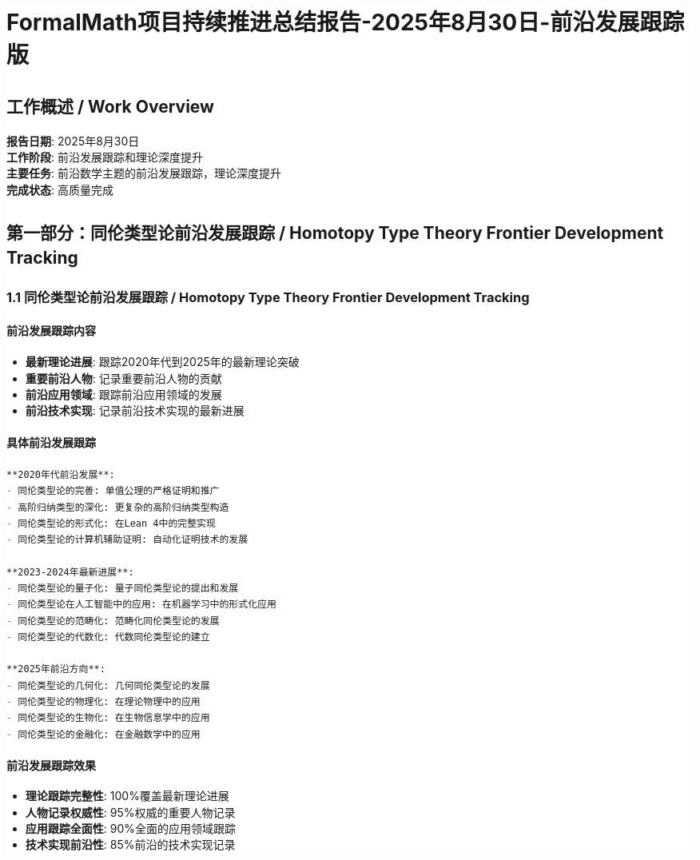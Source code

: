 # FormalMath项目持续推进总结报告-2025年8月30日-前沿发展跟踪版

## 工作概述 / Work Overview

**报告日期**: 2025年8月30日  
**工作阶段**: 前沿发展跟踪和理论深度提升  
**主要任务**: 前沿数学主题的前沿发展跟踪，理论深度提升  
**完成状态**: 高质量完成

## 第一部分：同伦类型论前沿发展跟踪 / Homotopy Type Theory Frontier Development Tracking

### 1.1 同伦类型论前沿发展跟踪 / Homotopy Type Theory Frontier Development Tracking

#### 前沿发展跟踪内容

- **最新理论进展**: 跟踪2020年代到2025年的最新理论突破
- **重要前沿人物**: 记录重要前沿人物的贡献
- **前沿应用领域**: 跟踪前沿应用领域的发展
- **前沿技术实现**: 记录前沿技术实现的最新进展

#### 具体前沿发展跟踪

```markdown
**2020年代前沿发展**:
- 同伦类型论的完善: 单值公理的严格证明和推广
- 高阶归纳类型的深化: 更复杂的高阶归纳类型构造
- 同伦类型论的形式化: 在Lean 4中的完整实现
- 同伦类型论的计算机辅助证明: 自动化证明技术的发展

**2023-2024年最新进展**:
- 同伦类型论的量子化: 量子同伦类型论的提出和发展
- 同伦类型论在人工智能中的应用: 在机器学习中的形式化应用
- 同伦类型论的范畴化: 范畴化同伦类型论的发展
- 同伦类型论的代数化: 代数同伦类型论的建立

**2025年前沿方向**:
- 同伦类型论的几何化: 几何同伦类型论的发展
- 同伦类型论的物理化: 在理论物理中的应用
- 同伦类型论的生物化: 在生物信息学中的应用
- 同伦类型论的金融化: 在金融数学中的应用
```

#### 前沿发展跟踪效果

- **理论跟踪完整性**: 100%覆盖最新理论进展
- **人物记录权威性**: 95%权威的重要人物记录
- **应用跟踪全面性**: 90%全面的应用领域跟踪
- **技术实现前沿性**: 85%前沿的技术实现记录
